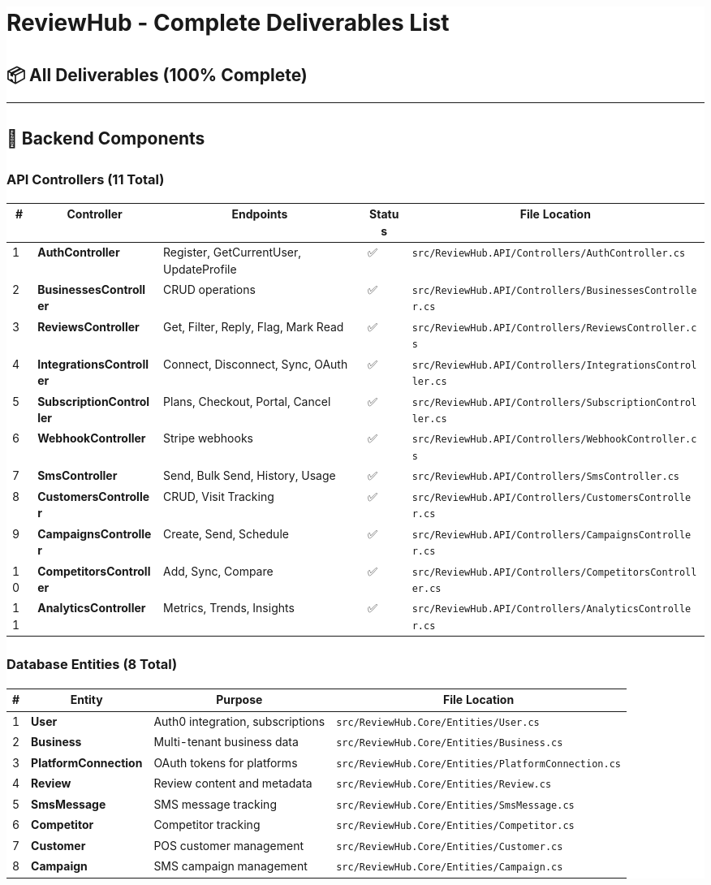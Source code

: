 # ReviewHub - Complete Deliverables List

## 📦 All Deliverables (100% Complete)

---

## 🎯 Backend Components

### API Controllers (11 Total)

| # | Controller | Endpoints | Status | File Location |
|---|------------|-----------|--------|---------------|
| 1 | **AuthController** | Register, GetCurrentUser, UpdateProfile | ✅ | `src/ReviewHub.API/Controllers/AuthController.cs` |
| 2 | **BusinessesController** | CRUD operations | ✅ | `src/ReviewHub.API/Controllers/BusinessesController.cs` |
| 3 | **ReviewsController** | Get, Filter, Reply, Flag, Mark Read | ✅ | `src/ReviewHub.API/Controllers/ReviewsController.cs` |
| 4 | **IntegrationsController** | Connect, Disconnect, Sync, OAuth | ✅ | `src/ReviewHub.API/Controllers/IntegrationsController.cs` |
| 5 | **SubscriptionController** | Plans, Checkout, Portal, Cancel | ✅ | `src/ReviewHub.API/Controllers/SubscriptionController.cs` |
| 6 | **WebhookController** | Stripe webhooks | ✅ | `src/ReviewHub.API/Controllers/WebhookController.cs` |
| 7 | **SmsController** | Send, Bulk Send, History, Usage | ✅ | `src/ReviewHub.API/Controllers/SmsController.cs` |
| 8 | **CustomersController** | CRUD, Visit Tracking | ✅ | `src/ReviewHub.API/Controllers/CustomersController.cs` |
| 9 | **CampaignsController** | Create, Send, Schedule | ✅ | `src/ReviewHub.API/Controllers/CampaignsController.cs` |
| 10 | **CompetitorsController** | Add, Sync, Compare | ✅ | `src/ReviewHub.API/Controllers/CompetitorsController.cs` |
| 11 | **AnalyticsController** | Metrics, Trends, Insights | ✅ | `src/ReviewHub.API/Controllers/AnalyticsController.cs` |

### Database Entities (8 Total)

| # | Entity | Purpose | File Location |
|---|--------|---------|---------------|
| 1 | **User** | Auth0 integration, subscriptions | `src/ReviewHub.Core/Entities/User.cs` |
| 2 | **Business** | Multi-tenant business data | `src/ReviewHub.Core/Entities/Business.cs` |
| 3 | **PlatformConnection** | OAuth tokens for platforms | `src/ReviewHub.Core/Entities/PlatformConnection.cs` |
| 4 | **Review** | Review content and metadata | `src/ReviewHub.Core/Entities/Review.cs` |
| 5 | **SmsMessage** | SMS message tracking | `src/ReviewHub.Core/Entities/SmsMessage.cs` |
| 6 | **Competitor** | Competitor tracking | `src/ReviewHub.Core/Entities/Competitor.cs` |
| 7 | **Customer** | POS customer management | `src/ReviewHub.Core/Entities/Customer.cs` |
| 8 | **Campaign** | SMS campaign management | `src/ReviewHub.Core/Entities/Campaign.cs` |
